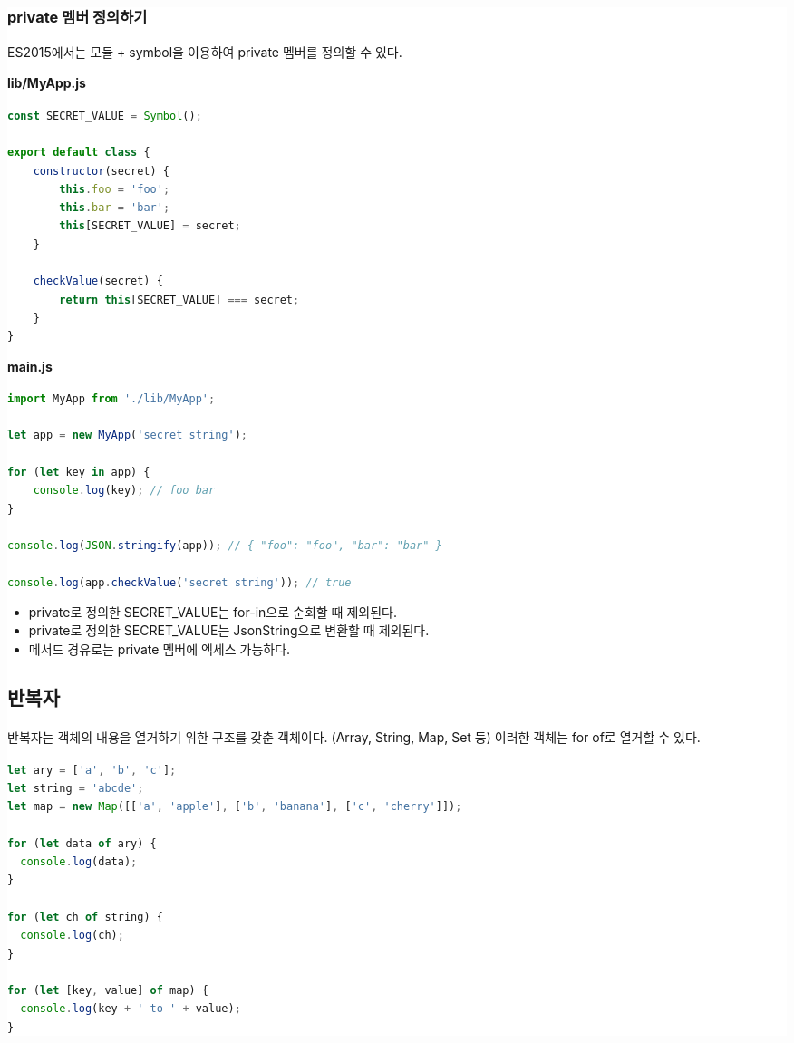 

### private 멤버 정의하기

ES2015에서는 모듈 + symbol을 이용하여 private 멤버를 정의할 수 있다.

**lib/MyApp.js**

```javascript
const SECRET_VALUE = Symbol();

export default class {
    constructor(secret) {
        this.foo = 'foo';
        this.bar = 'bar';
        this[SECRET_VALUE] = secret;
    }
    
    checkValue(secret) {
        return this[SECRET_VALUE] === secret;
    }
}
```

**main.js**

```javascript
import MyApp from './lib/MyApp';

let app = new MyApp('secret string');

for (let key in app) {
    console.log(key); // foo bar
}

console.log(JSON.stringify(app)); // { "foo": "foo", "bar": "bar" }

console.log(app.checkValue('secret string')); // true
```

* private로 정의한 SECRET\_VALUE는 for-in으로 순회할 때 제외된다.
* private로 정의한 SECRET\_VALUE는 JsonString으로 변환할 때 제외된다.
* 메서드 경유로는 private 멤버에 엑세스 가능하다.



## 반복자

반복자는 객체의 내용을 열거하기 위한 구조를 갖춘 객체이다. \(Array, String, Map, Set 등\) 이러한 객체는 for of로 열거할 수 있다.

```javascript
let ary = ['a', 'b', 'c'];
let string = 'abcde';
let map = new Map([['a', 'apple'], ['b', 'banana'], ['c', 'cherry']]);

for (let data of ary) {
  console.log(data);
}

for (let ch of string) {
  console.log(ch);
}

for (let [key, value] of map) {
  console.log(key + ' to ' + value);
}
```


  ['memo' + ++i]: '오이싫어',
  ['memo' + ++i]: '맥주좋아',
  ['memo' + ++i]: '힙합좋아'